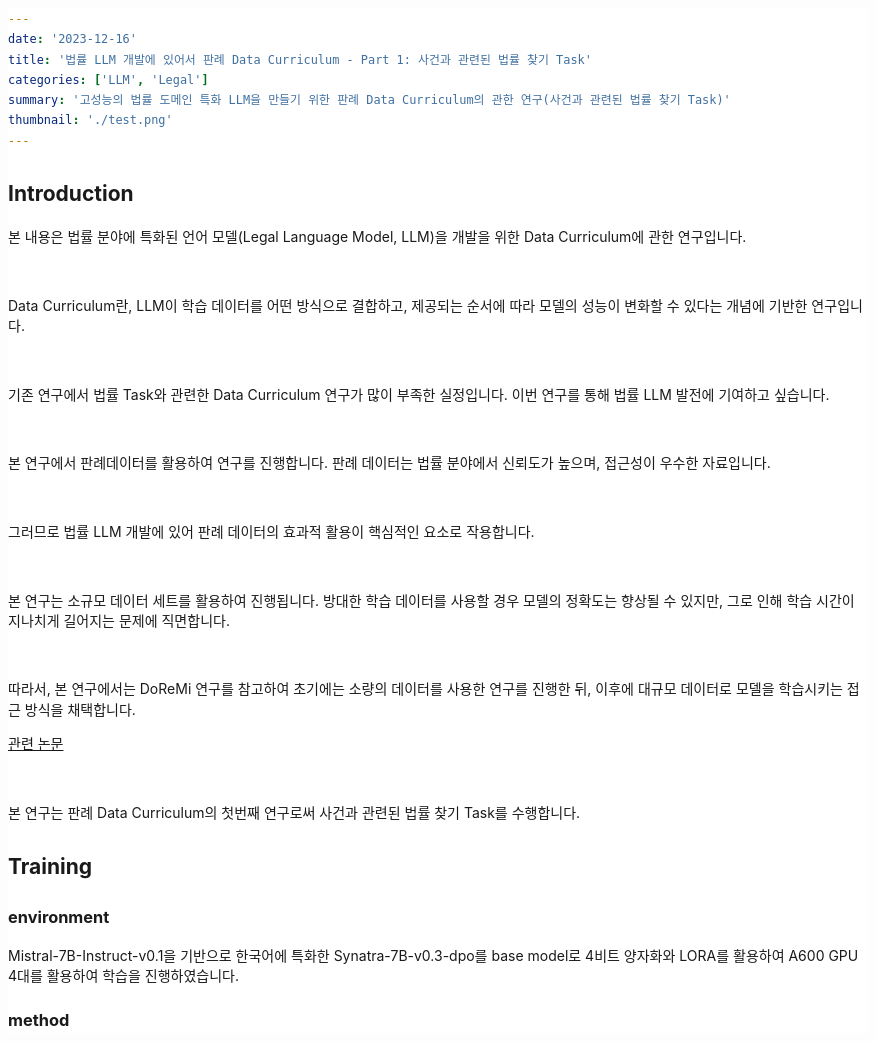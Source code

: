 ```yaml
---
date: '2023-12-16'
title: '법률 LLM 개발에 있어서 판례 Data Curriculum - Part 1: 사건과 관련된 법률 찾기 Task'
categories: ['LLM', 'Legal']
summary: '고성능의 법률 도메인 특화 LLM을 만들기 위한 판례 Data Curriculum의 관한 연구(사건과 관련된 법률 찾기 Task)'
thumbnail: './test.png'
---
```


<div id="Introduction"></div>

## Introduction

본 내용은 법률 분야에 특화된 언어 모델(Legal Language Model, LLM)을 개발을 위한 Data Curriculum에 관한 연구입니다. 

<br>

Data Curriculum란,  LLM이 학습 데이터를 어떤 방식으로 결합하고, 제공되는 순서에 따라 모델의 성능이 변화할 수 있다는 개념에 기반한 연구입니다.

<br>

기존 연구에서 법률 Task와 관련한 Data Curriculum 연구가 많이 부족한 실정입니다. 이번 연구를 통해 법률 LLM 발전에 기여하고 싶습니다.

<br>

본 연구에서 판례데이터를 활용하여 연구를 진행합니다. 판례 데이터는 법률 분야에서 신뢰도가 높으며, 접근성이 우수한 자료입니다.

<br>

그러므로 법률 LLM 개발에 있어 판례 데이터의 효과적 활용이 핵심적인 요소로 작용합니다.

<br>

본 연구는 소규모 데이터 세트를 활용하여 진행됩니다. 방대한 학습 데이터를 사용할 경우 모델의 정확도는 향상될 수 있지만, 그로 인해 학습 시간이 지나치게 길어지는 문제에 직면합니다.

<br>

따라서, 본 연구에서는 DoReMi 연구를 참고하여 초기에는 소량의 데이터를 사용한 연구를 진행한 뒤, 이후에 대규모 데이터로 모델을 학습시키는 접근 방식을 채택합니다.

[관련 논문](https://arxiv.org/pdf/2305.10429.pdf)

<br>

본 연구는 판례 Data Curriculum의 첫번째 연구로써 사건과 관련된 법률 찾기 Task를 수행합니다.

<div id="Training"></div>

## Training

### environment

Mistral-7B-Instruct-v0.1을 기반으로 한국어에 특화한 Synatra-7B-v0.3-dpo를 base model로 4비트 양자화와 LORA를 활용하여 A600 GPU 4대를 활용하여 학습을 진행하였습니다.

### method
